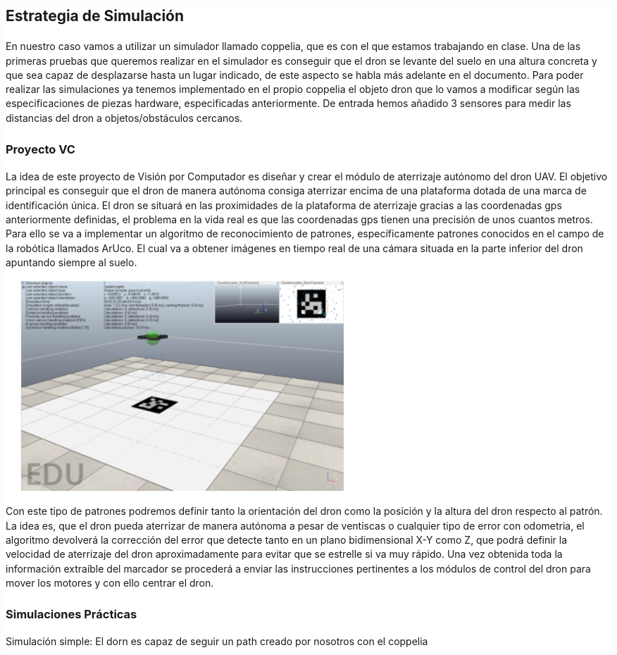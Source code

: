 ## Estrategia de Simulación

En nuestro caso vamos a utilizar un simulador llamado coppelia, que es con el que estamos trabajando en clase. Una de las primeras pruebas que queremos realizar en el simulador es conseguir que el dron se levante del suelo en una altura concreta y que sea capaz de desplazarse hasta un lugar indicado, de este aspecto se habla más adelante en el documento.
Para poder realizar las simulaciones ya tenemos implementado en el propio coppelia el objeto dron que lo vamos a modificar según las especificaciones de piezas hardware, especificadas anteriormente. De entrada hemos añadido 3 sensores para medir las distancias del dron a objetos/obstáculos cercanos.

### Proyecto VC
La idea de este proyecto de Visión por Computador es diseñar y crear el módulo de aterrizaje autónomo del dron UAV. 
El objetivo principal es conseguir que el dron de manera autónoma consiga aterrizar encima de una plataforma dotada de una marca de identificación única. El dron se situará en las proximidades de la plataforma de aterrizaje gracias a las coordenadas gps anteriormente definidas, el problema en la vida real es que las coordenadas gps tienen una precisión de unos cuantos metros.
Para ello se va a implementar un algoritmo de reconocimiento de patrones, específicamente patrones conocidos en el campo de la robótica llamados ArUco. El cual va a obtener imágenes en tiempo real de una cámara situada en la parte inferior del dron apuntando siempre al suelo.

<img src="/images/droncoppelia.png" width="500" height="300">

Con este tipo de patrones podremos definir tanto la orientación del dron como la posición y la altura del dron respecto al patrón. La idea es, que el dron pueda aterrizar de manera autónoma a pesar de ventiscas o cualquier tipo de error con odometria, el algoritmo devolverá la corrección del error que detecte tanto en un plano bidimensional X-Y como Z, que podrá definir la velocidad de aterrizaje del dron aproximadamente para evitar que se estrelle si va muy rápido.
Una vez obtenida toda la información extraíble del marcador se procederá a enviar las instrucciones pertinentes a los módulos de control del dron para mover los motores y con ello centrar el dron. 


### Simulaciones Prácticas
Simulación simple:
El dorn es capaz de seguir un path creado por nosotros con el coppelia